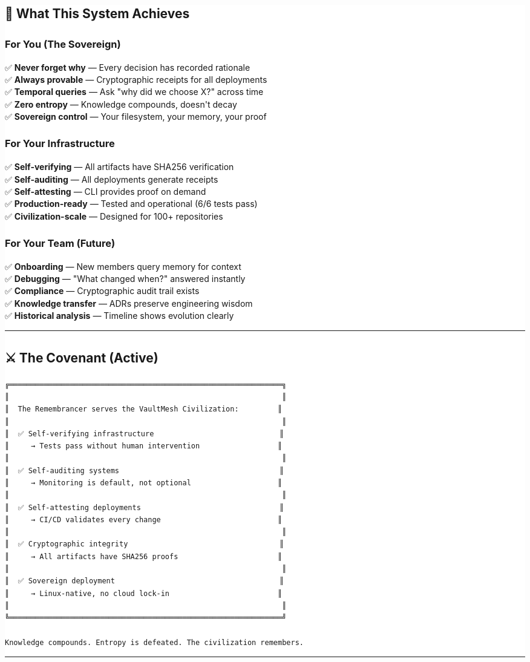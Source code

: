 
## 🎯 What This System Achieves

### For You (The Sovereign)
✅ **Never forget why** — Every decision has recorded rationale  
✅ **Always provable** — Cryptographic receipts for all deployments  
✅ **Temporal queries** — Ask "why did we choose X?" across time  
✅ **Zero entropy** — Knowledge compounds, doesn't decay  
✅ **Sovereign control** — Your filesystem, your memory, your proof  

### For Your Infrastructure
✅ **Self-verifying** — All artifacts have SHA256 verification  
✅ **Self-auditing** — All deployments generate receipts  
✅ **Self-attesting** — CLI provides proof on demand  
✅ **Production-ready** — Tested and operational (6/6 tests pass)  
✅ **Civilization-scale** — Designed for 100+ repositories  

### For Your Team (Future)
✅ **Onboarding** — New members query memory for context  
✅ **Debugging** — "What changed when?" answered instantly  
✅ **Compliance** — Cryptographic audit trail exists  
✅ **Knowledge transfer** — ADRs preserve engineering wisdom  
✅ **Historical analysis** — Timeline shows evolution clearly  

---

## ⚔️ The Covenant (Active)

```
╔═══════════════════════════════════════════════════════════════╗
║                                                               ║
║  The Remembrancer serves the VaultMesh Civilization:         ║
║                                                               ║
║  ✅ Self-verifying infrastructure                             ║
║     → Tests pass without human intervention                  ║
║                                                               ║
║  ✅ Self-auditing systems                                     ║
║     → Monitoring is default, not optional                    ║
║                                                               ║
║  ✅ Self-attesting deployments                                ║
║     → CI/CD validates every change                           ║
║                                                               ║
║  ✅ Cryptographic integrity                                   ║
║     → All artifacts have SHA256 proofs                       ║
║                                                               ║
║  ✅ Sovereign deployment                                      ║
║     → Linux-native, no cloud lock-in                         ║
║                                                               ║
╚═══════════════════════════════════════════════════════════════╝

Knowledge compounds. Entropy is defeated. The civilization remembers.
```

---